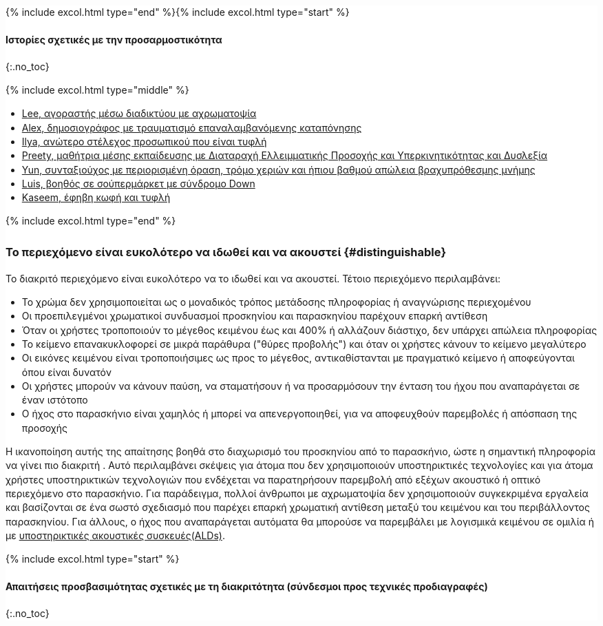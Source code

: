 {% include excol.html type="end" %}{% include excol.html type="start" %}

#### Ιστορίες σχετικές με την προσαρμοστικότητα
{:.no_toc}

{% include excol.html type="middle" %}

-   [Lee, αγοραστής μέσω διαδικτύου με αχρωματοψία](/people-use-web/user-stories/#shopper)
-   [Alex, δημοσιογράφος με τραυματισμό επαναλαμβανόμενης καταπόνησης](/people-use-web/user-stories/#reporter)
-   [Ilya, ανώτερο στέλεχος προσωπικού που είναι τυφλή](/people-use-web/user-stories/#accountant)
-   [Preety, μαθήτρια μέσης εκπαίδευσης με Διαταραχή Ελλειμματικής Προσοχής και Υπερκινητικότητας και Δυσλεξία](/people-use-web/user-stories/#classroomstudent)
-   [Yun, συνταξιούχος με περιορισμένη όραση, τρόμο χεριών και ήπιου βαθμού απώλεια βραχυπρόθεσμης μνήμης](/people-use-web/user-stories/#retiree)
-   [Luis, βοηθός σε σούπερμάρκετ με σύνδρομο Down](/people-use-web/user-stories/#supermarketassistant)
-   [Kaseem, έφηβη κωφή και τυφλή](/people-use-web/user-stories/#teenager)

{% include excol.html type="end" %}

### Το περιεχόμενο είναι ευκολότερο να ιδωθεί και να ακουστεί {#distinguishable}

Το διακριτό περιεχόμενο είναι ευκολότερο να το ιδωθεί και να ακουστεί. Τέτοιο περιεχόμενο περιλαμβάνει:

-   Το χρώμα δεν χρησιμοποιείται ως ο μοναδικός τρόπος μετάδοσης πληροφορίας ή αναγνώρισης περιεχομένου
-   Οι προεπιλεγμένοι χρωματικοί συνδυασμοί προσκηνίου και παρασκηνίου παρέχουν επαρκή αντίθεση
-   Όταν οι χρήστες τροποποιούν το μέγεθος κειμένου έως και 400% ή αλλάζουν διάστιχο, δεν υπάρχει απώλεια πληροφορίας
-   Το κείμενο επανακυκλοφορεί σε μικρά παράθυρα ("θύρες προβολής") και όταν οι χρήστες κάνουν το κείμενο μεγαλύτερο
-   Οι εικόνες κειμένου είναι τροποποιήσιμες ως προς το μέγεθος, αντικαθίστανται με πραγματικό κείμενο ή αποφεύγονται όπου είναι δυνατόν
-   Οι χρήστες μπορούν να κάνουν παύση, να σταματήσουν ή να προσαρμόσουν την ένταση του ήχου που αναπαράγεται σε έναν ιστότοπο
-   Ο ήχος στο παρασκήνιο είναι χαμηλός ή μπορεί να απενεργοποιηθεί, για να αποφευχθούν παρεμβολές ή απόσπαση της προσοχής

Η ικανοποίηση αυτής της απαίτησης βοηθά στο διαχωρισμό του προσκηνίου από το παρασκήνιο, ώστε η σημαντική πληροφορία να γίνει πιο διακριτή . Αυτό περιλαμβάνει σκέψεις για άτομα που δεν χρησιμοποιούν υποστηρικτικές τεχνολογίες και για άτομα χρήστες υποστηρικτικών τεχνολογιών που ενδέχεται να παρατηρήσουν παρεμβολή από εξέχων ακουστικό ή οπτικό περιεχόμενο στο παρασκήνιο. Για παράδειγμα, πολλοί άνθρωποι με αχρωματοψία δεν χρησιμοποιούν συγκεκριμένα εργαλεία και βασίζονται σε ένα σωστό σχεδιασμό που παρέχει επαρκή χρωματική αντίθεση μεταξύ του κειμένου και του περιβάλλοντος παρασκηνίου. Για άλλους, ο ήχος που αναπαράγεται αυτόματα θα μπορούσε να παρεμβάλει με λογισμικά κειμένου σε ομιλία ή με [υποστηρικτικές ακουστικές συσκευές(ALDs)](/teach-advocate/accessible-presentations/#ald "definition").

{% include excol.html type="start" %}

#### Απαιτήσεις προσβασιμότητας σχετικές με τη διακριτότητα (σύνδεσμοι προς τεχνικές προδιαγραφές)
{:.no_toc}
